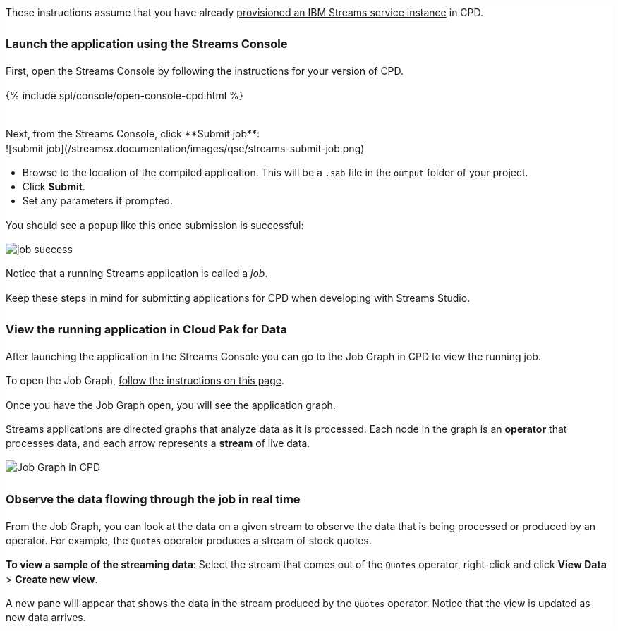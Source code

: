 These instructions assume that you have already [provisioned an IBM Streams service instance](https://www.ibm.com/support/producthub/icpdata/docs/content/SSQNUZ_latest/svc-welcome/streams.html) in CPD.

### Launch the application using the Streams Console


First, open the Streams Console by following the instructions for your version of CPD.

{%  include spl/console/open-console-cpd.html %}

<br/>
Next, from the Streams Console, click **Submit job**:
  <br/>
![submit job](/streamsx.documentation/images/qse/streams-submit-job.png)

   * Browse to the location of the compiled application.  This will be a `.sab` file in the `output` folder of your project.
   * Click **Submit**.
   * Set any parameters if prompted.

You should see a popup like this once submission is successful:

<img alt="job success" src="/streamsx.documentation/images/qse/submit-console.png"/>

Notice that a running Streams application is called a *job*.  

Keep these steps in mind for submitting applications for CPD when developing with Streams Studio.

### View the running application in Cloud Pak for Data

After launching the application in the Streams Console you can go to the Job Graph in CPD to view the running job. 

To open the Job Graph, [follow the instructions on this page](/streamsx.documentation/docs/spl/quick-start/qs-4a-cpd#open).

Once you have the Job Graph open, you will see the application graph.

Streams applications are directed graphs that analyze data as it is processed. Each node in the graph is an **operator** that processes data, and each arrow represents a **stream** of live data. 

<img alt="Job Graph in CPD" src="/streamsx.documentation/images/qse/graph-cpd.jpg"/>


### Observe the data flowing through the job in real time

From the Job Graph, you can look at the data on a given stream to observe the data that is being processed or produced by an operator. For example, the `Quotes` operator produces a stream of stock quotes.

**To view a sample of the streaming data**: Select the stream that comes out of the `Quotes` operator, right-click and click **View Data** > **Create new view**.

A new pane will appear that shows the data in the stream produced by the `Quotes` operator.  Notice that the view is updated as new data arrives.

